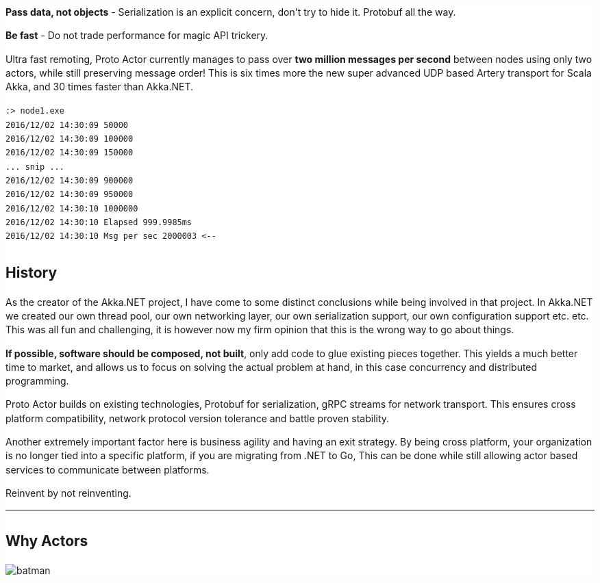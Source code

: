 **Pass data, not objects** - Serialization is an explicit concern, don't try to hide it.
Protobuf all the way.

**Be fast** - Do not trade performance for magic API trickery.

Ultra fast remoting, Proto Actor currently manages to pass over **two million messages per second** between nodes using only two actors, while still preserving message order!
This is six times more the new super advanced UDP based Artery transport for Scala Akka, and 30 times faster than Akka.NET.

```text
:> node1.exe
2016/12/02 14:30:09 50000
2016/12/02 14:30:09 100000
2016/12/02 14:30:09 150000
... snip ...
2016/12/02 14:30:09 900000
2016/12/02 14:30:09 950000
2016/12/02 14:30:10 1000000
2016/12/02 14:30:10 Elapsed 999.9985ms
2016/12/02 14:30:10 Msg per sec 2000003 <--
```

## History

As the creator of the Akka.NET project, I have come to some distinct conclusions while being involved in that project.
In Akka.NET we created our own thread pool, our own networking layer, our own serialization support, our own configuration support etc. etc.
This was all fun and challenging, it is however now my firm opinion that this is the wrong way to go about things.

**If possible, software should be composed, not built**, only add code to glue existing pieces together.
This yields a much better time to market, and allows us to focus on solving the actual problem at hand, in this case concurrency and distributed programming.

Proto Actor builds on existing technologies, Protobuf for serialization, gRPC streams for network transport.
This ensures cross platform compatibility, network protocol version tolerance and battle proven stability.

Another extremely important factor here is business agility and having an exit strategy.
By being cross platform, your organization is no longer tied into a specific platform, if you are migrating from .NET to Go, 
This can be done while still allowing actor based services to communicate between platforms.

Reinvent by not reinventing.

---

## Why Actors

![batman](/resources/batman.jpg)
